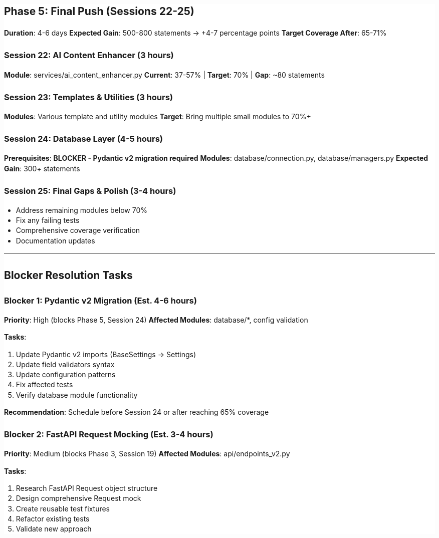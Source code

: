 
## Phase 5: Final Push (Sessions 22-25)
**Duration**: 4-6 days
**Expected Gain**: 500-800 statements → +4-7 percentage points
**Target Coverage After**: 65-71%

### Session 22: AI Content Enhancer (3 hours)
**Module**: services/ai_content_enhancer.py
**Current**: 37-57% | **Target**: 70% | **Gap**: ~80 statements

### Session 23: Templates & Utilities (3 hours)
**Modules**: Various template and utility modules
**Target**: Bring multiple small modules to 70%+

### Session 24: Database Layer (4-5 hours)
**Prerequisites**: **BLOCKER - Pydantic v2 migration required**
**Modules**: database/connection.py, database/managers.py
**Expected Gain**: 300+ statements

### Session 25: Final Gaps & Polish (3-4 hours)
- Address remaining modules below 70%
- Fix any failing tests
- Comprehensive coverage verification
- Documentation updates

---

## Blocker Resolution Tasks

### Blocker 1: Pydantic v2 Migration (Est. 4-6 hours)
**Priority**: High (blocks Phase 5, Session 24)
**Affected Modules**: database/*, config validation

**Tasks**:
1. Update Pydantic v2 imports (BaseSettings → Settings)
2. Update field validators syntax
3. Update configuration patterns
4. Fix affected tests
5. Verify database module functionality

**Recommendation**: Schedule before Session 24 or after reaching 65% coverage

### Blocker 2: FastAPI Request Mocking (Est. 3-4 hours)
**Priority**: Medium (blocks Phase 3, Session 19)
**Affected Modules**: api/endpoints_v2.py

**Tasks**:
1. Research FastAPI Request object structure
2. Design comprehensive Request mock
3. Create reusable test fixtures
4. Refactor existing tests
5. Validate new approach
